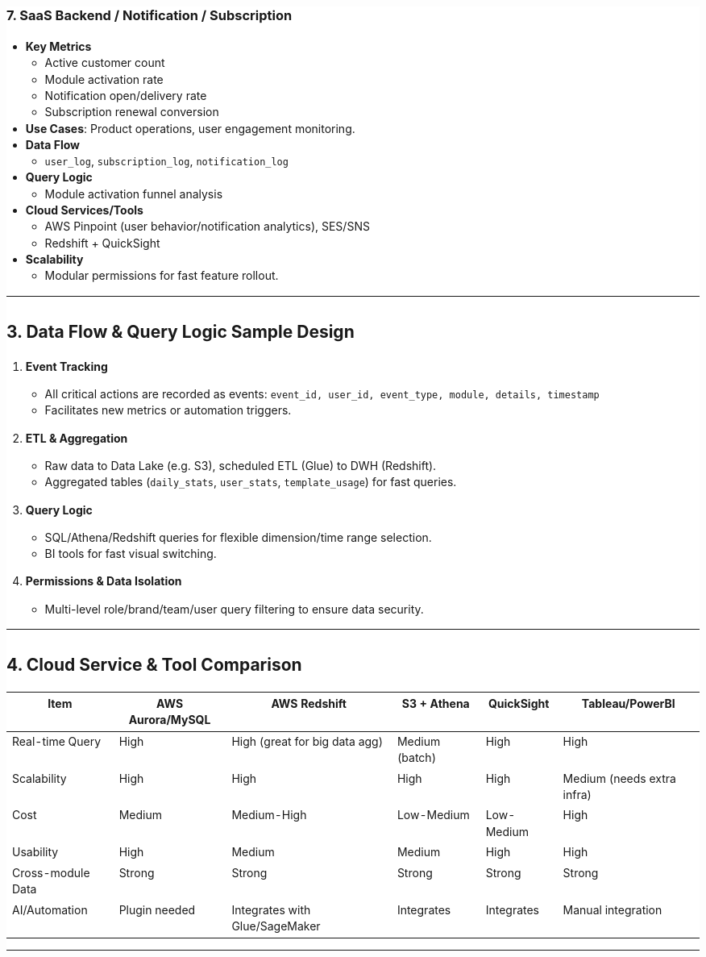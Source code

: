 
### 7. SaaS Backend / Notification / Subscription

- **Key Metrics**
  - Active customer count
  - Module activation rate
  - Notification open/delivery rate
  - Subscription renewal conversion
- **Use Cases**: Product operations, user engagement monitoring.
- **Data Flow**
  - `user_log`, `subscription_log`, `notification_log`
- **Query Logic**
  - Module activation funnel analysis
- **Cloud Services/Tools**
  - AWS Pinpoint (user behavior/notification analytics), SES/SNS
  - Redshift + QuickSight
- **Scalability**
  - Modular permissions for fast feature rollout.

---

## 3. Data Flow & Query Logic Sample Design

1. **Event Tracking**
   - All critical actions are recorded as events: `event_id, user_id, event_type, module, details, timestamp`
   - Facilitates new metrics or automation triggers.

2. **ETL & Aggregation**
   - Raw data to Data Lake (e.g. S3), scheduled ETL (Glue) to DWH (Redshift).
   - Aggregated tables (`daily_stats`, `user_stats`, `template_usage`) for fast queries.

3. **Query Logic**
   - SQL/Athena/Redshift queries for flexible dimension/time range selection.
   - BI tools for fast visual switching.

4. **Permissions & Data Isolation**
   - Multi-level role/brand/team/user query filtering to ensure data security.

---

## 4. Cloud Service & Tool Comparison

| Item              | AWS Aurora/MySQL | AWS Redshift                   | S3 + Athena    | QuickSight | Tableau/PowerBI            |
| ----------------- | ---------------- | ------------------------------ | -------------- | ---------- | -------------------------- |
| Real-time Query   | High             | High (great for big data agg)  | Medium (batch) | High       | High                       |
| Scalability       | High             | High                           | High           | High       | Medium (needs extra infra) |
| Cost              | Medium           | Medium-High                    | Low-Medium     | Low-Medium | High                       |
| Usability         | High             | Medium                         | Medium         | High       | High                       |
| Cross-module Data | Strong           | Strong                         | Strong         | Strong     | Strong                     |
| AI/Automation     | Plugin needed    | Integrates with Glue/SageMaker | Integrates     | Integrates | Manual integration         |

---